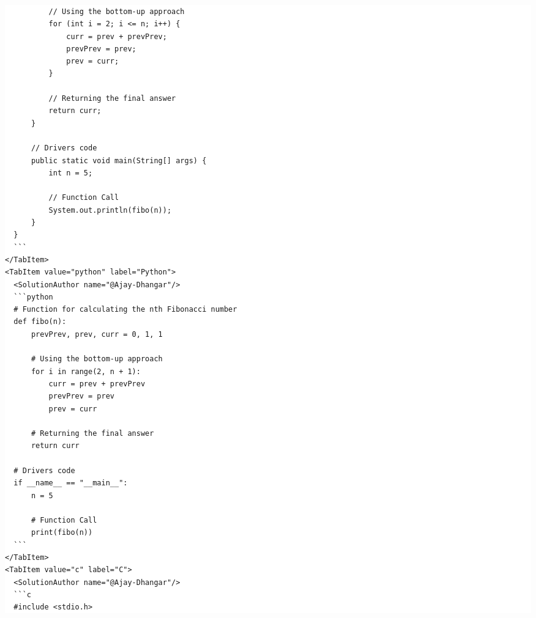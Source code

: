               // Using the bottom-up approach
              for (int i = 2; i <= n; i++) {
                  curr = prev + prevPrev;
                  prevPrev = prev;
                  prev = curr;
              }

              // Returning the final answer
              return curr;
          }

          // Drivers code
          public static void main(String[] args) {
              int n = 5;

              // Function Call
              System.out.println(fibo(n));
          }
      }
      ```
    </TabItem>
    <TabItem value="python" label="Python">
      <SolutionAuthor name="@Ajay-Dhangar"/>
      ```python
      # Function for calculating the nth Fibonacci number
      def fibo(n):
          prevPrev, prev, curr = 0, 1, 1

          # Using the bottom-up approach
          for i in range(2, n + 1):
              curr = prev + prevPrev
              prevPrev = prev
              prev = curr

          # Returning the final answer
          return curr

      # Drivers code
      if __name__ == "__main__":
          n = 5

          # Function Call
          print(fibo(n))
      ```
    </TabItem>
    <TabItem value="c" label="C">
      <SolutionAuthor name="@Ajay-Dhangar"/>
      ```c
      #include <stdio.h>
